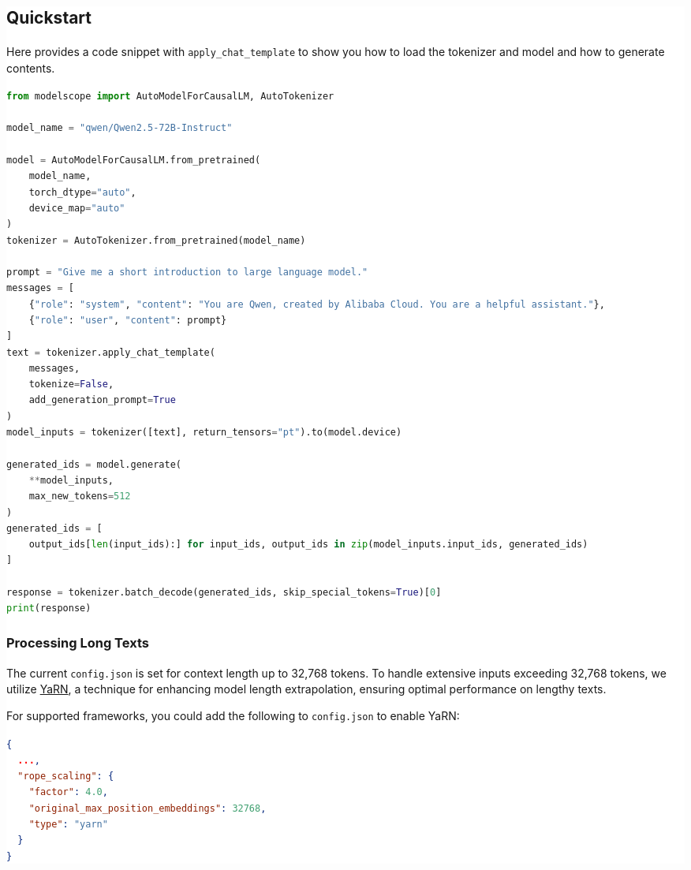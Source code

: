 ## Quickstart

Here provides a code snippet with `apply_chat_template` to show you how to load the tokenizer and model and how to generate contents.

```python
from modelscope import AutoModelForCausalLM, AutoTokenizer

model_name = "qwen/Qwen2.5-72B-Instruct"

model = AutoModelForCausalLM.from_pretrained(
    model_name,
    torch_dtype="auto",
    device_map="auto"
)
tokenizer = AutoTokenizer.from_pretrained(model_name)

prompt = "Give me a short introduction to large language model."
messages = [
    {"role": "system", "content": "You are Qwen, created by Alibaba Cloud. You are a helpful assistant."},
    {"role": "user", "content": prompt}
]
text = tokenizer.apply_chat_template(
    messages,
    tokenize=False,
    add_generation_prompt=True
)
model_inputs = tokenizer([text], return_tensors="pt").to(model.device)

generated_ids = model.generate(
    **model_inputs,
    max_new_tokens=512
)
generated_ids = [
    output_ids[len(input_ids):] for input_ids, output_ids in zip(model_inputs.input_ids, generated_ids)
]

response = tokenizer.batch_decode(generated_ids, skip_special_tokens=True)[0]
print(response)
```

### Processing Long Texts

The current `config.json` is set for context length up to 32,768 tokens.
To handle extensive inputs exceeding 32,768 tokens, we utilize [YaRN](https://arxiv.org/abs/2309.00071), a technique for enhancing model length extrapolation, ensuring optimal performance on lengthy texts.

For supported frameworks, you could add the following to `config.json` to enable YaRN:
```json
{
  ...,
  "rope_scaling": {
    "factor": 4.0,
    "original_max_position_embeddings": 32768,
    "type": "yarn"
  }
}
```
